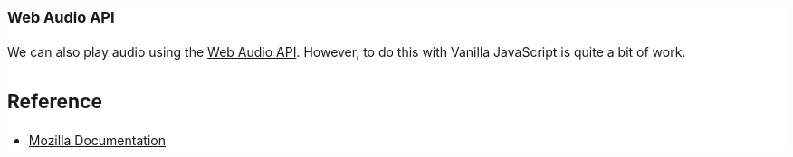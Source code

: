 
### Web Audio API

We can also play audio using the [Web Audio API](https://developer.mozilla.org/en-US/docs/Web/API/Web_Audio_API). However, to do this with Vanilla JavaScript is quite a bit of work.

## Reference

- [Mozilla Documentation](https://developer.mozilla.org/en/docs/Web/HTML/Element/audio)